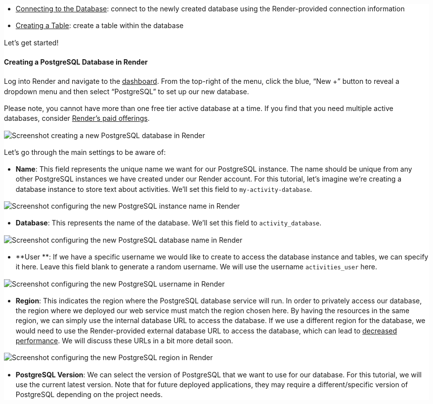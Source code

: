 - [Connecting to the Database](https://www.codecademy.com/paths/back-end-engineer-career-path/tracks/becp-22-deploying-a-server/modules/becp-23-deploying-back-ends-with-render/articles/creating-a-postgresql-database-with-render#header-connecting-to-the-database): connect to the newly created database using the Render-provided connection information
    
- [Creating a Table](https://www.codecademy.com/paths/back-end-engineer-career-path/tracks/becp-22-deploying-a-server/modules/becp-23-deploying-back-ends-with-render/articles/creating-a-postgresql-database-with-render#header-creating-a-table): create a table within the database
    

Let’s get started!

#### Creating a PostgreSQL Database in Render

Log into Render and navigate to the [dashboard](https://dashboard.render.com/). From the top-right of the menu, click the blue, “New +” button to reveal a dropdown menu and then select “PostgreSQL” to set up our new database.

Please note, you cannot have more than one free tier active database at a time. If you find that you need multiple active databases, consider [Render’s paid offerings](https://render.com/pricing).

![Screenshot creating a new PostgreSQL database in Render](https://static-assets.codecademy.com/Courses/deploy-with-render/deploy-fs/new_postgresql_db.png)

Let’s go through the main settings to be aware of:

- **Name**: This field represents the unique name we want for our PostgreSQL instance. The name should be unique from any other PostgreSQL instances we have created under our Render account. For this tutorial, let’s imagine we’re creating a database instance to store text about activities. We’ll set this field to `my-activity-database`.

![Screenshot configuring the new PostgreSQL instance name in Render](https://static-assets.codecademy.com/Courses/deploy-with-render/deploy-fs/pgsql_name.png)

- **Database**: This represents the name of the database. We’ll set this field to `activity_database`.

![Screenshot configuring the new PostgreSQL database name in Render](https://static-assets.codecademy.com/Courses/deploy-with-render/deploy-fs/pgsql_database.png)

- **User **: If we have a specific username we would like to create to access the database instance and tables, we can specify it here. Leave this field blank to generate a random username. We will use the username `activities_user` here.

![Screenshot configuring the new PostgreSQL username in Render](https://static-assets.codecademy.com/Courses/deploy-with-render/deploy-fs/pgsql_user.png)

- **Region**: This indicates the region where the PostgreSQL database service will run. In order to privately access our database, the region where we deployed our web service must match the region chosen here. By having the resources in the same region, we can simply use the internal database URL to access the database. If we use a different region for the database, we would need to use the Render-provided external database URL to access the database, which can lead to [decreased performance](https://render.com/docs/databases#connecting-from-apps-on-render). We will discuss these URLs in a bit more detail soon.

![Screenshot configuring the new PostgreSQL region in Render](https://static-assets.codecademy.com/Courses/deploy-with-render/deploy-fs/pgsql_region.png)

- **PostgreSQL Version**: We can select the version of PostgreSQL that we want to use for our database. For this tutorial, we will use the current latest version. Note that for future deployed applications, they may require a different/specific version of PostgreSQL depending on the project needs.
